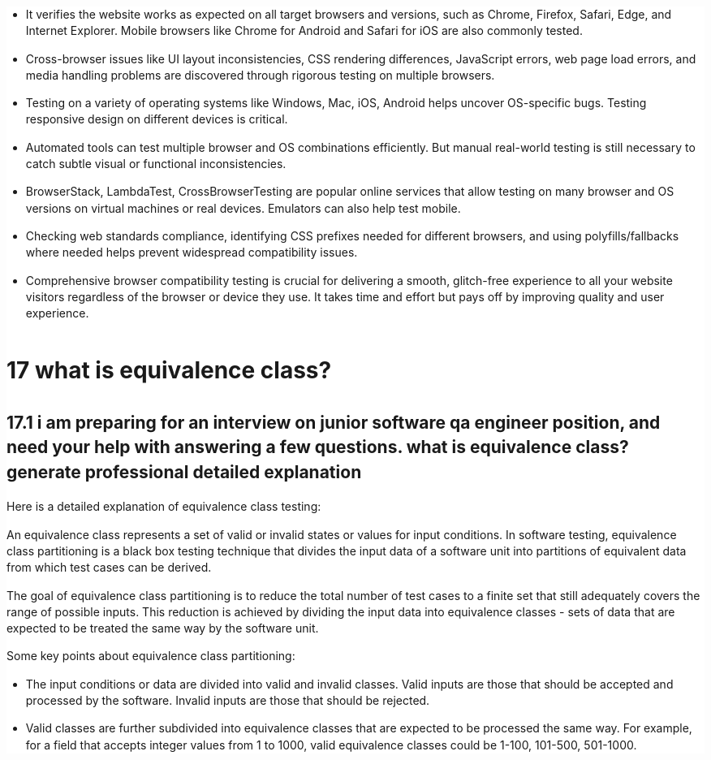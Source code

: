 - It verifies the website works as expected on all target browsers and versions, such as Chrome, Firefox, Safari, Edge, and Internet Explorer. Mobile browsers like Chrome for Android and Safari for iOS are also commonly tested.

- Cross-browser issues like UI layout inconsistencies, CSS rendering differences, JavaScript errors, web page load errors, and media handling problems are discovered through rigorous testing on multiple browsers.

- Testing on a variety of operating systems like Windows, Mac, iOS, Android helps uncover OS-specific bugs. Testing responsive design on different devices is critical.

- Automated tools can test multiple browser and OS combinations efficiently. But manual real-world testing is still necessary to catch subtle visual or functional inconsistencies.

- BrowserStack, LambdaTest, CrossBrowserTesting are popular online services that allow testing on many browser and OS versions on virtual machines or real devices. Emulators can also help test mobile.

- Checking web standards compliance, identifying CSS prefixes needed for different browsers, and using polyfills/fallbacks where needed helps prevent widespread compatibility issues.

- Comprehensive browser compatibility testing is crucial for delivering a smooth, glitch-free experience to all your website visitors regardless of the browser or device they use. It takes time and effort but pays off by improving quality and user experience.




# 17 what is equivalence class?

## 17.1 i am preparing for an interview on junior software qa engineer position, and need your help with answering a few questions. what is equivalence class? generate professional detailed explanation

Here is a detailed explanation of equivalence class testing:

An equivalence class represents a set of valid or invalid states or values for input conditions. In software testing, equivalence class partitioning is a black box testing technique that divides the input data of a software unit into partitions of equivalent data from which test cases can be derived. 

The goal of equivalence class partitioning is to reduce the total number of test cases to a finite set that still adequately covers the range of possible inputs. This reduction is achieved by dividing the input data into equivalence classes - sets of data that are expected to be treated the same way by the software unit. 

Some key points about equivalence class partitioning:

- The input conditions or data are divided into valid and invalid classes. Valid inputs are those that should be accepted and processed by the software. Invalid inputs are those that should be rejected.

- Valid classes are further subdivided into equivalence classes that are expected to be processed the same way. For example, for a field that accepts integer values from 1 to 1000, valid equivalence classes could be 1-100, 101-500, 501-1000. 

